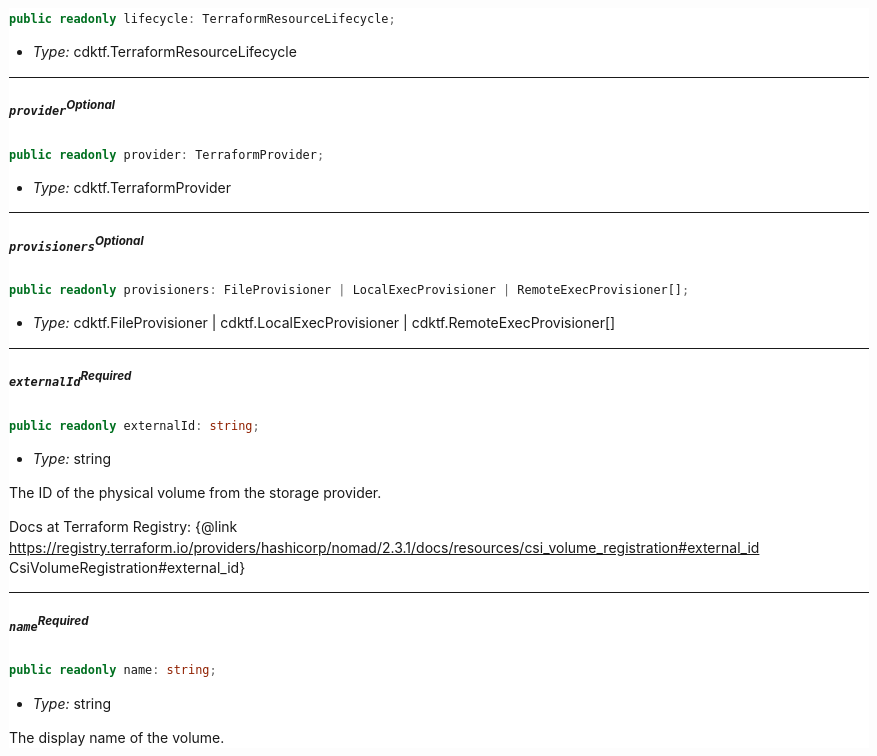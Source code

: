 ```typescript
public readonly lifecycle: TerraformResourceLifecycle;
```

- *Type:* cdktf.TerraformResourceLifecycle

---

##### `provider`<sup>Optional</sup> <a name="provider" id="@cdktf/provider-nomad.csiVolumeRegistration.CsiVolumeRegistrationConfig.property.provider"></a>

```typescript
public readonly provider: TerraformProvider;
```

- *Type:* cdktf.TerraformProvider

---

##### `provisioners`<sup>Optional</sup> <a name="provisioners" id="@cdktf/provider-nomad.csiVolumeRegistration.CsiVolumeRegistrationConfig.property.provisioners"></a>

```typescript
public readonly provisioners: FileProvisioner | LocalExecProvisioner | RemoteExecProvisioner[];
```

- *Type:* cdktf.FileProvisioner | cdktf.LocalExecProvisioner | cdktf.RemoteExecProvisioner[]

---

##### `externalId`<sup>Required</sup> <a name="externalId" id="@cdktf/provider-nomad.csiVolumeRegistration.CsiVolumeRegistrationConfig.property.externalId"></a>

```typescript
public readonly externalId: string;
```

- *Type:* string

The ID of the physical volume from the storage provider.

Docs at Terraform Registry: {@link https://registry.terraform.io/providers/hashicorp/nomad/2.3.1/docs/resources/csi_volume_registration#external_id CsiVolumeRegistration#external_id}

---

##### `name`<sup>Required</sup> <a name="name" id="@cdktf/provider-nomad.csiVolumeRegistration.CsiVolumeRegistrationConfig.property.name"></a>

```typescript
public readonly name: string;
```

- *Type:* string

The display name of the volume.
